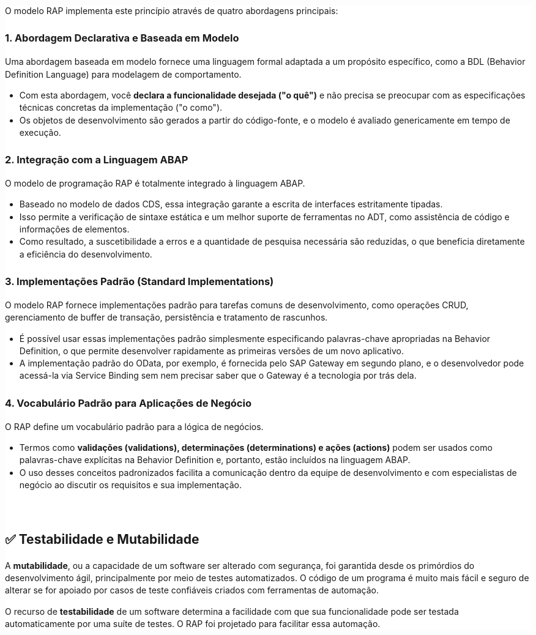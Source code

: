 O modelo RAP implementa este princípio através de quatro abordagens principais:

### 1. Abordagem Declarativa e Baseada em Modelo

Uma abordagem baseada em modelo fornece uma linguagem formal adaptada a um propósito específico, como a BDL (Behavior Definition Language) para modelagem de comportamento.
-   Com esta abordagem, você **declara a funcionalidade desejada ("o quê")** e não precisa se preocupar com as especificações técnicas concretas da implementação ("o como").
-   Os objetos de desenvolvimento são gerados a partir do código-fonte, e o modelo é avaliado genericamente em tempo de execução.

### 2. Integração com a Linguagem ABAP

O modelo de programação RAP é totalmente integrado à linguagem ABAP.
-   Baseado no modelo de dados CDS, essa integração garante a escrita de interfaces estritamente tipadas.
-   Isso permite a verificação de sintaxe estática e um melhor suporte de ferramentas no ADT, como assistência de código e informações de elementos.
-   Como resultado, a suscetibilidade a erros e a quantidade de pesquisa necessária são reduzidas, o que beneficia diretamente a eficiência do desenvolvimento.

### 3. Implementações Padrão (Standard Implementations)

O modelo RAP fornece implementações padrão para tarefas comuns de desenvolvimento, como operações CRUD, gerenciamento de buffer de transação, persistência e tratamento de rascunhos.
-   É possível usar essas implementações padrão simplesmente especificando palavras-chave apropriadas na Behavior Definition, o que permite desenvolver rapidamente as primeiras versões de um novo aplicativo.
-   A implementação padrão do OData, por exemplo, é fornecida pelo SAP Gateway em segundo plano, e o desenvolvedor pode acessá-la via Service Binding sem nem precisar saber que o Gateway é a tecnologia por trás dela.

### 4. Vocabulário Padrão para Aplicações de Negócio

O RAP define um vocabulário padrão para a lógica de negócios.
-   Termos como **validações (validations), determinações (determinations) e ações (actions)** podem ser usados como palavras-chave explícitas na Behavior Definition e, portanto, estão incluídos na linguagem ABAP.
-   O uso desses conceitos padronizados facilita a comunicação dentro da equipe de desenvolvimento e com especialistas de negócio ao discutir os requisitos e sua implementação.

<br>

## ✅ Testabilidade e Mutabilidade

A **mutabilidade**, ou a capacidade de um software ser alterado com segurança, foi garantida desde os primórdios do desenvolvimento ágil, principalmente por meio de testes automatizados. O código de um programa é muito mais fácil e seguro de alterar se for apoiado por casos de teste confiáveis criados com ferramentas de automação.

O recurso de **testabilidade** de um software determina a facilidade com que sua funcionalidade pode ser testada automaticamente por uma suíte de testes. O RAP foi projetado para facilitar essa automação.
